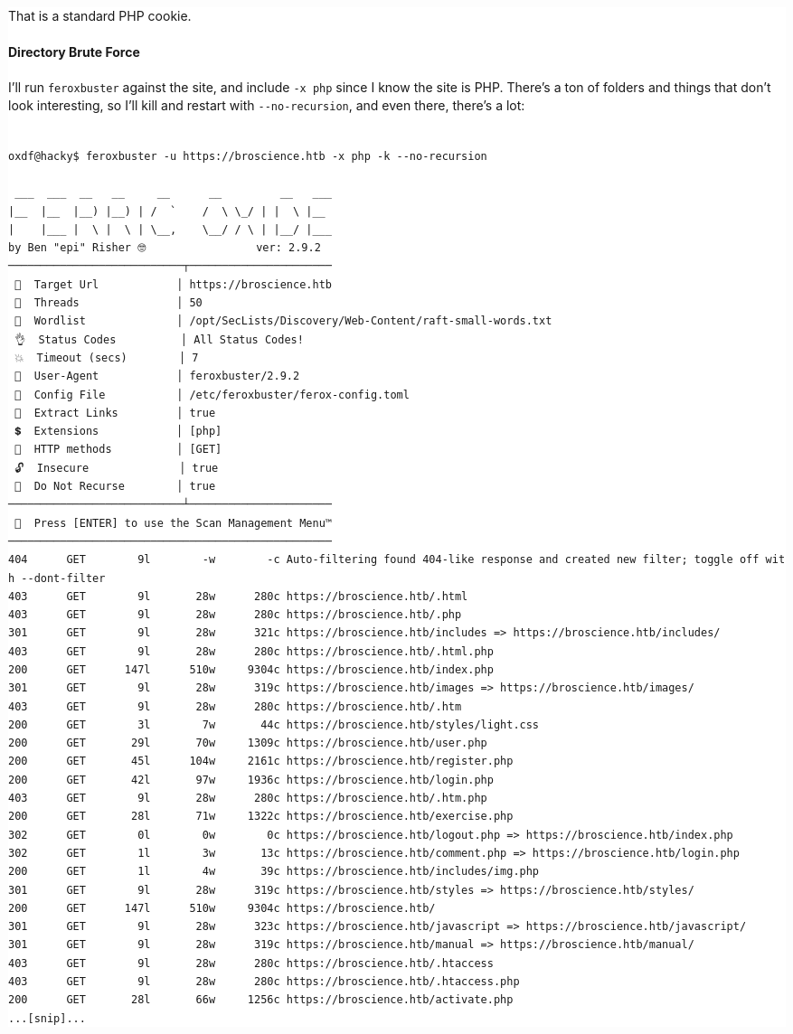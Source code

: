 That is a standard PHP cookie.

#### Directory Brute Force

I’ll run `feroxbuster` against the site, and include `-x php` since I know the site is PHP. There’s a ton of folders and things that don’t look interesting, so I’ll kill and restart with `--no-recursion`, and even there, there’s a lot:

```

oxdf@hacky$ feroxbuster -u https://broscience.htb -x php -k --no-recursion

 ___  ___  __   __     __      __         __   ___
|__  |__  |__) |__) | /  `    /  \ \_/ | |  \ |__
|    |___ |  \ |  \ | \__,    \__/ / \ | |__/ |___                             
by Ben "epi" Risher 🤓                 ver: 2.9.2                       
───────────────────────────┬──────────────────────
 🎯  Target Url            │ https://broscience.htb
 🚀  Threads               │ 50
 📖  Wordlist              │ /opt/SecLists/Discovery/Web-Content/raft-small-words.txt
 👌  Status Codes          │ All Status Codes!
 💥  Timeout (secs)        │ 7
 🦡  User-Agent            │ feroxbuster/2.9.2
 💉  Config File           │ /etc/feroxbuster/ferox-config.toml
 🔎  Extract Links         │ true
 💲  Extensions            │ [php]
 🏁  HTTP methods          │ [GET]
 🔓  Insecure              │ true
 🚫  Do Not Recurse        │ true
───────────────────────────┴──────────────────────
 🏁  Press [ENTER] to use the Scan Management Menu™
──────────────────────────────────────────────────
404      GET        9l        -w        -c Auto-filtering found 404-like response and created new filter; toggle off with --dont-filter
403      GET        9l       28w      280c https://broscience.htb/.html
403      GET        9l       28w      280c https://broscience.htb/.php
301      GET        9l       28w      321c https://broscience.htb/includes => https://broscience.htb/includes/
403      GET        9l       28w      280c https://broscience.htb/.html.php
200      GET      147l      510w     9304c https://broscience.htb/index.php
301      GET        9l       28w      319c https://broscience.htb/images => https://broscience.htb/images/
403      GET        9l       28w      280c https://broscience.htb/.htm
200      GET        3l        7w       44c https://broscience.htb/styles/light.css
200      GET       29l       70w     1309c https://broscience.htb/user.php
200      GET       45l      104w     2161c https://broscience.htb/register.php
200      GET       42l       97w     1936c https://broscience.htb/login.php
403      GET        9l       28w      280c https://broscience.htb/.htm.php
200      GET       28l       71w     1322c https://broscience.htb/exercise.php
302      GET        0l        0w        0c https://broscience.htb/logout.php => https://broscience.htb/index.php
302      GET        1l        3w       13c https://broscience.htb/comment.php => https://broscience.htb/login.php
200      GET        1l        4w       39c https://broscience.htb/includes/img.php
301      GET        9l       28w      319c https://broscience.htb/styles => https://broscience.htb/styles/
200      GET      147l      510w     9304c https://broscience.htb/
301      GET        9l       28w      323c https://broscience.htb/javascript => https://broscience.htb/javascript/
301      GET        9l       28w      319c https://broscience.htb/manual => https://broscience.htb/manual/
403      GET        9l       28w      280c https://broscience.htb/.htaccess
403      GET        9l       28w      280c https://broscience.htb/.htaccess.php
200      GET       28l       66w     1256c https://broscience.htb/activate.php
...[snip]...
```